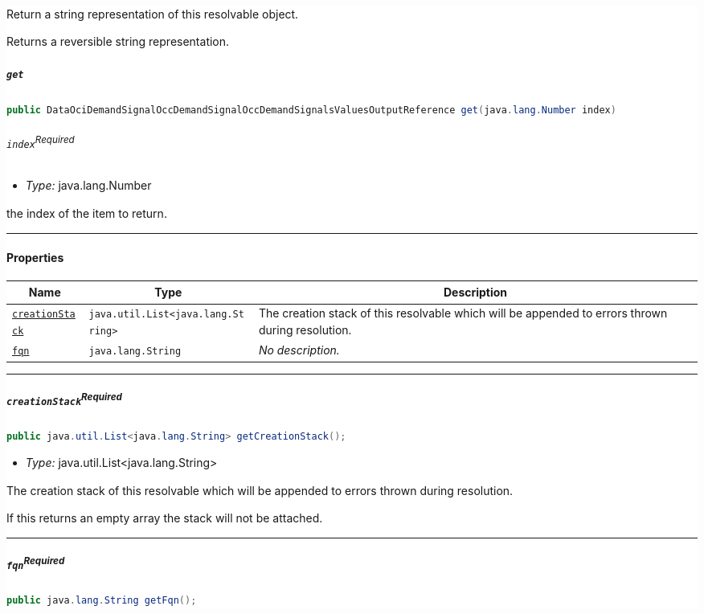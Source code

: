 Return a string representation of this resolvable object.

Returns a reversible string representation.

##### `get` <a name="get" id="rhizo-co-terraform-provider-oci.dataOciDemandSignalOccDemandSignal.DataOciDemandSignalOccDemandSignalOccDemandSignalsValuesList.get"></a>

```java
public DataOciDemandSignalOccDemandSignalOccDemandSignalsValuesOutputReference get(java.lang.Number index)
```

###### `index`<sup>Required</sup> <a name="index" id="rhizo-co-terraform-provider-oci.dataOciDemandSignalOccDemandSignal.DataOciDemandSignalOccDemandSignalOccDemandSignalsValuesList.get.parameter.index"></a>

- *Type:* java.lang.Number

the index of the item to return.

---


#### Properties <a name="Properties" id="Properties"></a>

| **Name** | **Type** | **Description** |
| --- | --- | --- |
| <code><a href="#rhizo-co-terraform-provider-oci.dataOciDemandSignalOccDemandSignal.DataOciDemandSignalOccDemandSignalOccDemandSignalsValuesList.property.creationStack">creationStack</a></code> | <code>java.util.List<java.lang.String></code> | The creation stack of this resolvable which will be appended to errors thrown during resolution. |
| <code><a href="#rhizo-co-terraform-provider-oci.dataOciDemandSignalOccDemandSignal.DataOciDemandSignalOccDemandSignalOccDemandSignalsValuesList.property.fqn">fqn</a></code> | <code>java.lang.String</code> | *No description.* |

---

##### `creationStack`<sup>Required</sup> <a name="creationStack" id="rhizo-co-terraform-provider-oci.dataOciDemandSignalOccDemandSignal.DataOciDemandSignalOccDemandSignalOccDemandSignalsValuesList.property.creationStack"></a>

```java
public java.util.List<java.lang.String> getCreationStack();
```

- *Type:* java.util.List<java.lang.String>

The creation stack of this resolvable which will be appended to errors thrown during resolution.

If this returns an empty array the stack will not be attached.

---

##### `fqn`<sup>Required</sup> <a name="fqn" id="rhizo-co-terraform-provider-oci.dataOciDemandSignalOccDemandSignal.DataOciDemandSignalOccDemandSignalOccDemandSignalsValuesList.property.fqn"></a>

```java
public java.lang.String getFqn();
```
